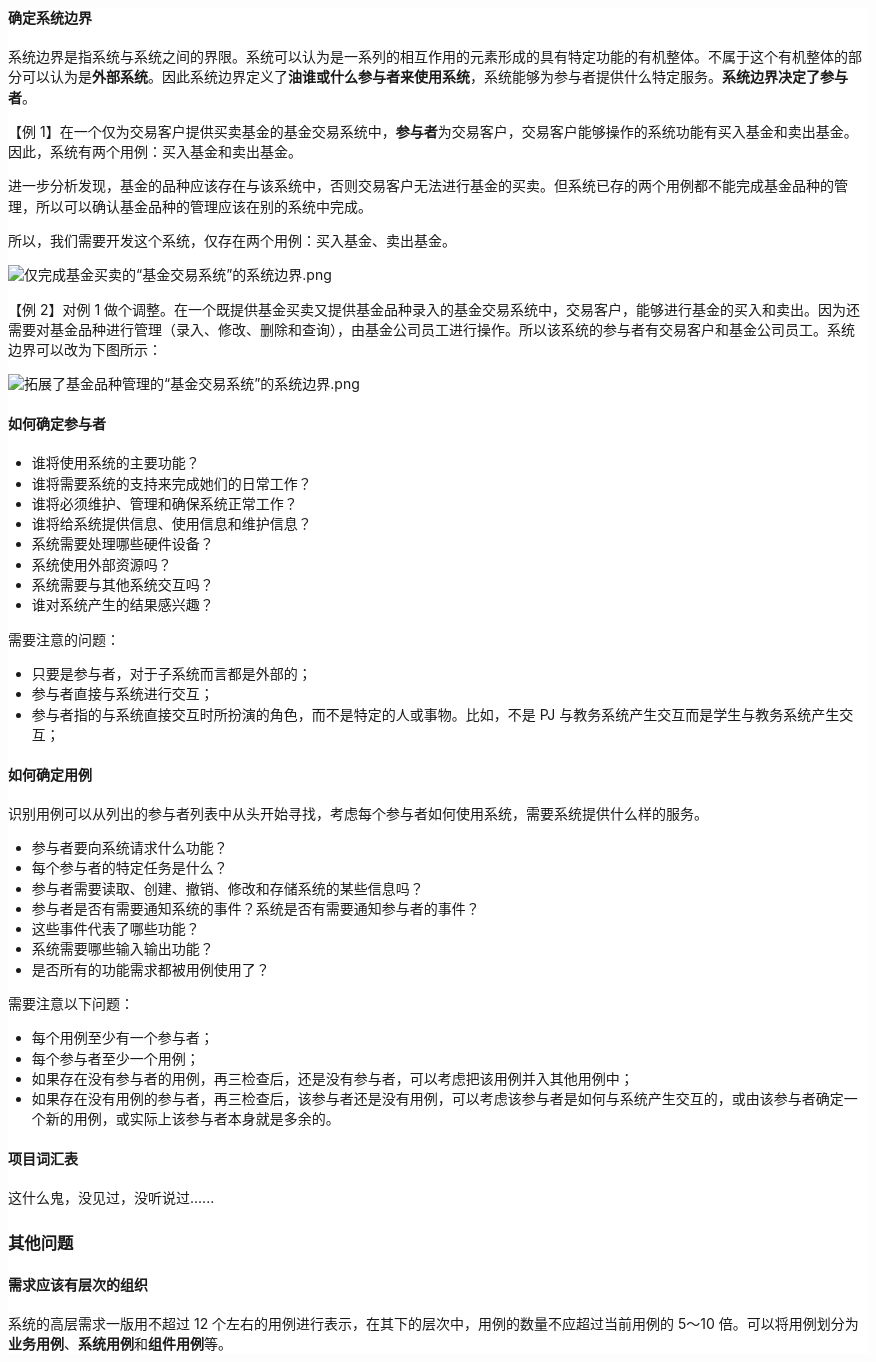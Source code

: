 #### 确定系统边界
系统边界是指系统与系统之间的界限。系统可以认为是一系列的相互作用的元素形成的具有特定功能的有机整体。不属于这个有机整体的部分可以认为是**外部系统**。因此系统边界定义了**油谁或什么参与者来使用系统**，系统能够为参与者提供什么特定服务。**系统边界决定了参与者**。

【例 1】在一个仅为交易客户提供买卖基金的基金交易系统中，**参与者**为交易客户，交易客户能够操作的系统功能有买入基金和卖出基金。因此，系统有两个用例：买入基金和卖出基金。

进一步分析发现，基金的品种应该存在与该系统中，否则交易客户无法进行基金的买卖。但系统已存的两个用例都不能完成基金品种的管理，所以可以确认基金品种的管理应该在别的系统中完成。

所以，我们需要开发这个系统，仅存在两个用例：买入基金、卖出基金。

![仅完成基金买卖的“基金交易系统”的系统边界.png](https://i.loli.net/2019/01/04/5c2f81bb9cd84.png)

【例 2】对例 1 做个调整。在一个既提供基金买卖又提供基金品种录入的基金交易系统中，交易客户，能够进行基金的买入和卖出。因为还需要对基金品种进行管理（录入、修改、删除和查询），由基金公司员工进行操作。所以该系统的参与者有交易客户和基金公司员工。系统边界可以改为下图所示：

![拓展了基金品种管理的“基金交易系统”的系统边界.png](https://i.loli.net/2019/01/05/5c309b74d8f8d.png)

#### 如何确定参与者
* 谁将使用系统的主要功能？
* 谁将需要系统的支持来完成她们的日常工作？
* 谁将必须维护、管理和确保系统正常工作？
* 谁将给系统提供信息、使用信息和维护信息？
* 系统需要处理哪些硬件设备？
* 系统使用外部资源吗？
* 系统需要与其他系统交互吗？ 
* 谁对系统产生的结果感兴趣？

需要注意的问题：
* 只要是参与者，对于子系统而言都是外部的；
* 参与者直接与系统进行交互；
* 参与者指的与系统直接交互时所扮演的角色，而不是特定的人或事物。比如，不是 PJ 与教务系统产生交互而是学生与教务系统产生交互；


#### 如何确定用例
识别用例可以从列出的参与者列表中从头开始寻找，考虑每个参与者如何使用系统，需要系统提供什么样的服务。

* 参与者要向系统请求什么功能？
* 每个参与者的特定任务是什么？
* 参与者需要读取、创建、撤销、修改和存储系统的某些信息吗？
* 参与者是否有需要通知系统的事件？系统是否有需要通知参与者的事件？
* 这些事件代表了哪些功能？
* 系统需要哪些输入输出功能？
* 是否所有的功能需求都被用例使用了？

需要注意以下问题：
* 每个用例至少有一个参与者；
* 每个参与者至少一个用例；
* 如果存在没有参与者的用例，再三检查后，还是没有参与者，可以考虑把该用例并入其他用例中；
* 如果存在没有用例的参与者，再三检查后，该参与者还是没有用例，可以考虑该参与者是如何与系统产生交互的，或由该参与者确定一个新的用例，或实际上该参与者本身就是多余的。

#### 项目词汇表
这什么鬼，没见过，没听说过......

### 其他问题
#### 需求应该有层次的组织
系统的高层需求一版用不超过 12 个左右的用例进行表示，在其下的层次中，用例的数量不应超过当前用例的 5～10 倍。可以将用例划分为**业务用例**、**系统用例**和**组件用例**等。
